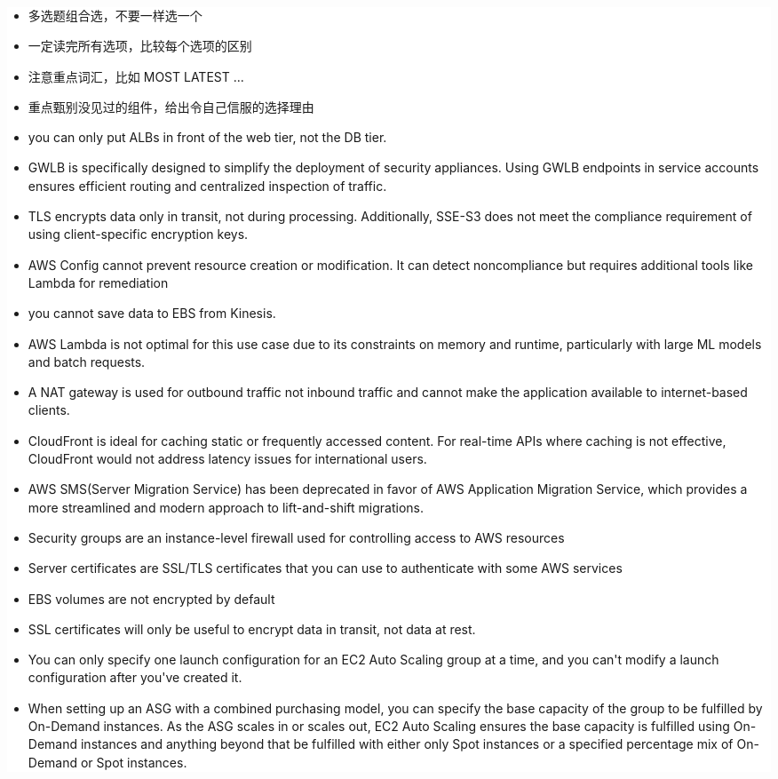 - 多选题组合选，不要一样选一个
- 一定读完所有选项，比较每个选项的区别
- 注意重点词汇，比如 MOST LATEST ...
- 重点甄别没见过的组件，给出令自己信服的选择理由

- you can only put ALBs in front of the web tier, not the DB tier.

- GWLB is specifically designed to simplify the deployment of security appliances. Using GWLB endpoints in service
  accounts ensures efficient routing and centralized inspection of traffic.

- TLS encrypts data only in transit, not during processing. Additionally, SSE-S3 does not meet the compliance
  requirement of using client-specific encryption keys.

- AWS Config cannot prevent resource creation or modification. It can detect noncompliance but requires additional tools
  like Lambda for remediation

- you cannot save data to EBS from Kinesis.

- AWS Lambda is not optimal for this use case due to its constraints on memory and runtime, particularly with large ML
  models and batch requests.

- A NAT gateway is used for outbound traffic not inbound traffic and cannot make the application available to
  internet-based clients.

- CloudFront is ideal for caching static or frequently accessed content. For real-time APIs where caching is not
  effective, CloudFront would not address latency issues for international users.

- AWS SMS(Server Migration Service) has been deprecated in favor of AWS Application Migration Service, which provides a
  more streamlined and modern approach to lift-and-shift migrations.

- Security groups are an instance-level firewall used for controlling access to AWS resources

- Server certificates are SSL/TLS certificates that you can use to authenticate with some AWS services

- EBS volumes are not encrypted by default

- SSL certificates will only be useful to encrypt data in transit, not data at rest.

- You can only specify one launch configuration for an EC2 Auto Scaling group at a time, and you can't modify a launch
  configuration after you've created it.

- When setting up an ASG with a combined purchasing model, you can specify the base capacity of the group to be
  fulfilled by On-Demand instances. As the ASG scales in or scales out, EC2 Auto Scaling ensures the base capacity is
  fulfilled using On-Demand instances and anything beyond that be fulfilled with either only Spot instances or a
  specified percentage mix of On-Demand or Spot instances.
